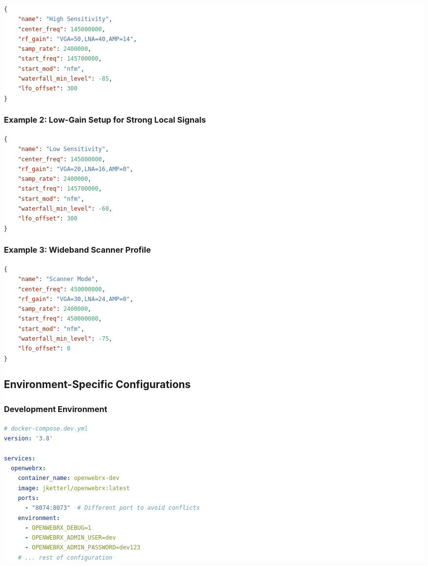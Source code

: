 ```json
{
    "name": "High Sensitivity",
    "center_freq": 145000000,
    "rf_gain": "VGA=50,LNA=40,AMP=14",
    "samp_rate": 2400000,
    "start_freq": 145700000,
    "start_mod": "nfm",
    "waterfall_min_level": -85,
    "lfo_offset": 300
}
```

### Example 2: Low-Gain Setup for Strong Local Signals

```json
{
    "name": "Low Sensitivity",
    "center_freq": 145000000,
    "rf_gain": "VGA=20,LNA=16,AMP=0",
    "samp_rate": 2400000,
    "start_freq": 145700000,
    "start_mod": "nfm",
    "waterfall_min_level": -60,
    "lfo_offset": 300
}
```

### Example 3: Wideband Scanner Profile

```json
{
    "name": "Scanner Mode",
    "center_freq": 450000000,
    "rf_gain": "VGA=30,LNA=24,AMP=0",
    "samp_rate": 2400000,
    "start_freq": 450000000,
    "start_mod": "nfm",
    "waterfall_min_level": -75,
    "lfo_offset": 0
}
```

## Environment-Specific Configurations

### Development Environment

```yaml
# docker-compose.dev.yml
version: '3.8'

services:
  openwebrx:
    container_name: openwebrx-dev
    image: jketterl/openwebrx:latest
    ports:
      - "8074:8073"  # Different port to avoid conflicts
    environment:
      - OPENWEBRX_DEBUG=1
      - OPENWEBRX_ADMIN_USER=dev
      - OPENWEBRX_ADMIN_PASSWORD=dev123
    # ... rest of configuration
```

